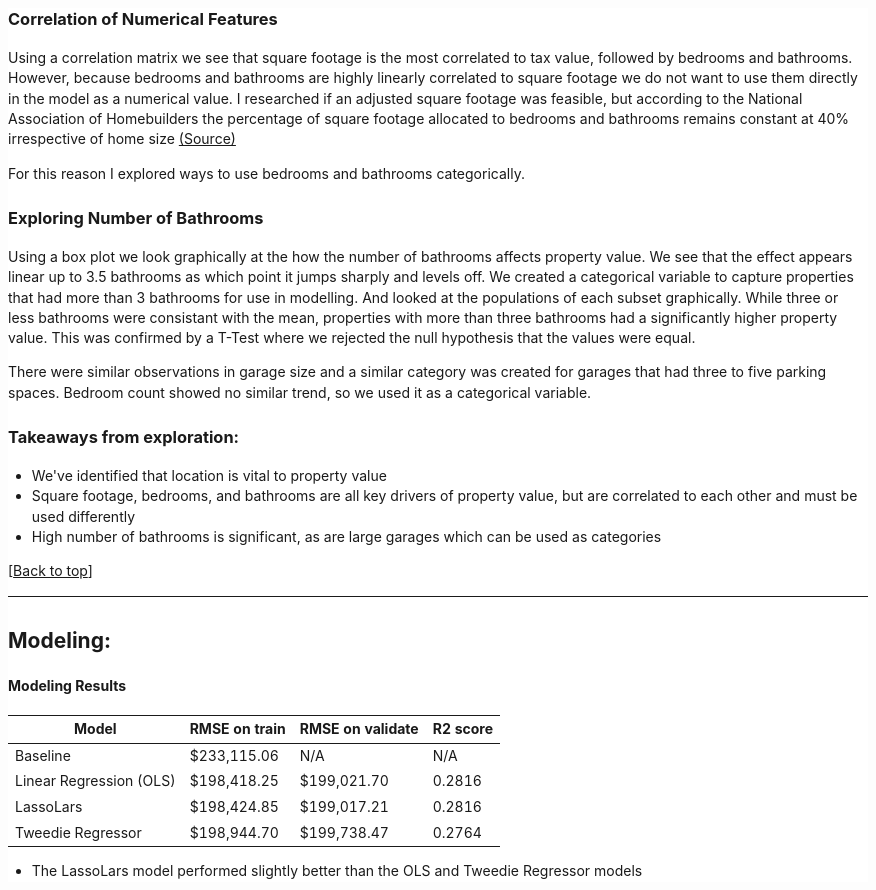 ### Correlation of Numerical Features
Using a correlation matrix we see that square footage is the most correlated to tax value, followed by bedrooms and bathrooms.  However, because bedrooms and bathrooms are highly linearly correlated to square footage we do not want to use them directly in the model as a numerical value.  I researched if an adjusted square footage was feasible, but according to the National Association of Homebuilders the percentage of square footage allocated to bedrooms and bathrooms remains constant at 40% irrespective of home size [(Source)](https://bestinamericanliving.com/2016/08/where-builders-place-their-space-2/)
  </a>
</p>  For this reason I explored ways to use bedrooms and bathrooms categorically.

### Exploring Number of Bathrooms
Using a box plot we look graphically at the how the number of bathrooms affects property value.  We see that the effect appears linear up to 3.5 bathrooms as which point it jumps sharply and levels off.  We created a categorical variable to capture properties that had more than 3 bathrooms for use in modelling.  And looked at the populations of each subset graphically.  While three or less bathrooms were consistant with the mean, properties with more than three bathrooms had a significantly higher property value.  This was confirmed by a T-Test where we rejected the null hypothesis that the values were equal.  

There were similar observations in garage size and a similar category was created for garages that had three to five parking spaces.  Bedroom count showed no similar trend, so we used it as a categorical variable. 



### Takeaways from exploration:
- We've identified that location is vital to property value
- Square footage, bedrooms, and bathrooms are all key drivers of property value, but are correlated to each other and must be used differently
- High number of bathrooms is significant, as are large garages which can be used as categories

[[Back to top](#top)]

***

## <a name="model"></a>Modeling:

#### Modeling Results
| Model | RMSE on train | RMSE on validate | R2 score |
| ---- | ---- | ---- |---- |
| Baseline | $233,115.06 | N/A | N/A |
| Linear Regression (OLS) | $198,418.25 | $199,021.70 | 0.2816 |  
| LassoLars | $198,424.85 | $199,017.21 |  0.2816 |
| Tweedie Regressor | $198,944.70 | $199,738.47 | 0.2764 |

 


- The LassoLars model performed slightly better than the OLS and Tweedie Regressor models
